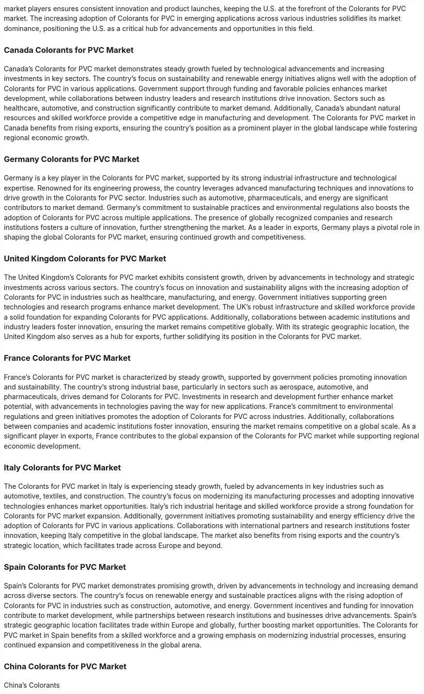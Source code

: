 market players ensures consistent innovation and product launches, keeping the U.S. at the forefront of the Colorants for PVC market. The increasing adoption of Colorants for PVC in emerging applications across various industries solidifies its market dominance, positioning the U.S. as a critical hub for advancements and opportunities in this field.</p><h3>Canada Colorants for PVC Market</h3><p>Canada&rsquo;s Colorants for PVC market demonstrates steady growth fueled by technological advancements and increasing investments in key sectors. The country&rsquo;s focus on sustainability and renewable energy initiatives aligns well with the adoption of Colorants for PVC in various applications. Government support through funding and favorable policies enhances market development, while collaborations between industry leaders and research institutions drive innovation. Sectors such as healthcare, automotive, and construction significantly contribute to market demand. Additionally, Canada&rsquo;s abundant natural resources and skilled workforce provide a competitive edge in manufacturing and development. The Colorants for PVC market in Canada benefits from rising exports, ensuring the country&rsquo;s position as a prominent player in the global landscape while fostering regional economic growth.</p><h3>Germany Colorants for PVC Market</h3><p>Germany is a key player in the Colorants for PVC market, supported by its strong industrial infrastructure and technological expertise. Renowned for its engineering prowess, the country leverages advanced manufacturing techniques and innovations to drive growth in the Colorants for PVC sector. Industries such as automotive, pharmaceuticals, and energy are significant contributors to market demand. Germany&rsquo;s commitment to sustainable practices and environmental regulations also boosts the adoption of Colorants for PVC across multiple applications. The presence of globally recognized companies and research institutions fosters a culture of innovation, further strengthening the market. As a leader in exports, Germany plays a pivotal role in shaping the global Colorants for PVC market, ensuring continued growth and competitiveness.</p><h3>United Kingdom Colorants for PVC Market</h3><p>The United Kingdom&rsquo;s Colorants for PVC market exhibits consistent growth, driven by advancements in technology and strategic investments across various sectors. The country&rsquo;s focus on innovation and sustainability aligns with the increasing adoption of Colorants for PVC in industries such as healthcare, manufacturing, and energy. Government initiatives supporting green technologies and research programs enhance market development. The UK&rsquo;s robust infrastructure and skilled workforce provide a solid foundation for expanding Colorants for PVC applications. Additionally, collaborations between academic institutions and industry leaders foster innovation, ensuring the market remains competitive globally. With its strategic geographic location, the United Kingdom also serves as a hub for exports, further solidifying its position in the Colorants for PVC market.</p><h3>France Colorants for PVC Market</h3><p>France&rsquo;s Colorants for PVC market is characterized by steady growth, supported by government policies promoting innovation and sustainability. The country&rsquo;s strong industrial base, particularly in sectors such as aerospace, automotive, and pharmaceuticals, drives demand for Colorants for PVC. Investments in research and development further enhance market potential, with advancements in technologies paving the way for new applications. France&rsquo;s commitment to environmental regulations and green initiatives promotes the adoption of Colorants for PVC across industries. Additionally, collaborations between companies and academic institutions foster innovation, ensuring the market remains competitive on a global scale. As a significant player in exports, France contributes to the global expansion of the Colorants for PVC market while supporting regional economic development.</p><h3>Italy Colorants for PVC Market</h3><p>The Colorants for PVC market in Italy is experiencing steady growth, fueled by advancements in key industries such as automotive, textiles, and construction. The country&rsquo;s focus on modernizing its manufacturing processes and adopting innovative technologies enhances market opportunities. Italy&rsquo;s rich industrial heritage and skilled workforce provide a strong foundation for Colorants for PVC market expansion. Additionally, government initiatives promoting sustainability and energy efficiency drive the adoption of Colorants for PVC in various applications. Collaborations with international partners and research institutions foster innovation, keeping Italy competitive in the global landscape. The market also benefits from rising exports and the country&rsquo;s strategic location, which facilitates trade across Europe and beyond.</p><h3>Spain Colorants for PVC Market</h3><p>Spain&rsquo;s Colorants for PVC market demonstrates promising growth, driven by advancements in technology and increasing demand across diverse sectors. The country&rsquo;s focus on renewable energy and sustainable practices aligns with the rising adoption of Colorants for PVC in industries such as construction, automotive, and energy. Government incentives and funding for innovation contribute to market development, while partnerships between research institutions and businesses drive advancements. Spain&rsquo;s strategic geographic location facilitates trade within Europe and globally, further boosting market opportunities. The Colorants for PVC market in Spain benefits from a skilled workforce and a growing emphasis on modernizing industrial processes, ensuring continued expansion and competitiveness in the global arena.</p><h3>China Colorants for PVC Market</h3><p>China&rsquo;s Colorants